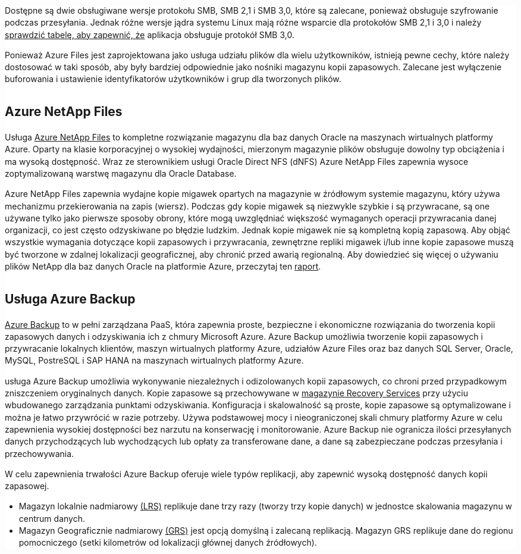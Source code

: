 Dostępne są dwie obsługiwane wersje protokołu SMB, SMB 2,1 i SMB 3,0, które są zalecane, ponieważ obsługuje szyfrowanie podczas przesyłania. Jednak różne wersje jądra systemu Linux mają różne wsparcie dla protokołów SMB 2,1 i 3,0 i należy [sprawdzić tabelę, aby zapewnić, że](../../../storage/files/storage-how-to-use-files-linux.md) aplikacja obsługuje protokół SMB 3,0. 

Ponieważ Azure Files jest zaprojektowana jako usługa udziału plików dla wielu użytkowników, istnieją pewne cechy, które należy dostosować w taki sposób, aby były bardziej odpowiednie jako nośniki magazynu kopii zapasowych. Zalecane jest wyłączenie buforowania i ustawienie identyfikatorów użytkowników i grup dla tworzonych plików.

## <a name="azure-netapp-files"></a>Azure NetApp Files

Usługa [Azure NetApp Files](../../../azure-netapp-files/azure-netapp-files-solution-architectures.md) to kompletne rozwiązanie magazynu dla baz danych Oracle na maszynach wirtualnych platformy Azure. Oparty na klasie korporacyjnej o wysokiej wydajności, mierzonym magazynie plików obsługuje dowolny typ obciążenia i ma wysoką dostępność. Wraz ze sterownikiem usługi Oracle Direct NFS (dNFS) Azure NetApp Files zapewnia wysoce zoptymalizowaną warstwę magazynu dla Oracle Database.

Azure NetApp Files zapewnia wydajne kopie migawek opartych na magazynie w źródłowym systemie magazynu, który używa mechanizmu przekierowania na zapis (wiersz). Podczas gdy kopie migawek są niezwykle szybkie i są przywracane, są one używane tylko jako pierwsze sposoby obrony, które mogą uwzględniać większość wymaganych operacji przywracania danej organizacji, co jest często odzyskiwane po błędzie ludzkim. Jednak kopie migawek nie są kompletną kopią zapasową. Aby objąć wszystkie wymagania dotyczące kopii zapasowych i przywracania, zewnętrzne repliki migawek i/lub inne kopie zapasowe muszą być tworzone w zdalnej lokalizacji geograficznej, aby chronić przed awarią regionalną. Aby dowiedzieć się więcej o używaniu plików NetApp dla baz danych Oracle na platformie Azure, przeczytaj ten [raport](https://www.netapp.com/pdf.html?item=/media/17105-tr4780pdf.pdf).

## <a name="azure-backup-service"></a>Usługa Azure Backup

[Azure Backup](../../../backup/backup-overview.md) to w pełni zarządzana PaaS, która zapewnia proste, bezpieczne i ekonomiczne rozwiązania do tworzenia kopii zapasowych danych i odzyskiwania ich z chmury Microsoft Azure. Azure Backup umożliwia tworzenie kopii zapasowych i przywracanie lokalnych klientów, maszyn wirtualnych platformy Azure, udziałów Azure Files oraz baz danych SQL Server, Oracle, MySQL, PostreSQL i SAP HANA na maszynach wirtualnych platformy Azure. 

usługa Azure Backup umożliwia wykonywanie niezależnych i odizolowanych kopii zapasowych, co chroni przed przypadkowym zniszczeniem oryginalnych danych. Kopie zapasowe są przechowywane w [magazynie Recovery Services](../../../backup/backup-azure-recovery-services-vault-overview.md) przy użyciu wbudowanego zarządzania punktami odzyskiwania. Konfiguracja i skalowalność są proste, kopie zapasowe są optymalizowane i można je łatwo przywrócić w razie potrzeby. Używa podstawowej mocy i nieograniczonej skali chmury platformy Azure w celu zapewnienia wysokiej dostępności bez narzutu na konserwację i monitorowanie. Azure Backup nie ogranicza ilości przesyłanych danych przychodzących lub wychodzących lub opłaty za transferowane dane, a dane są zabezpieczane podczas przesyłania i przechowywania. 

W celu zapewnienia trwałości Azure Backup oferuje wiele typów replikacji, aby zapewnić wysoką dostępność danych kopii zapasowej.

- Magazyn lokalnie nadmiarowy [(LRS)](../../../storage/common/storage-redundancy.md#locally-redundant-storage) replikuje dane trzy razy (tworzy trzy kopie danych) w jednostce skalowania magazynu w centrum danych.
- Magazyn Geograficznie nadmiarowy [(GRS)](../../../storage/common/storage-redundancy.md#geo-redundant-storage) jest opcją domyślną i zalecaną replikacją. Magazyn GRS replikuje dane do regionu pomocniczego (setki kilometrów od lokalizacji głównej danych źródłowych).

